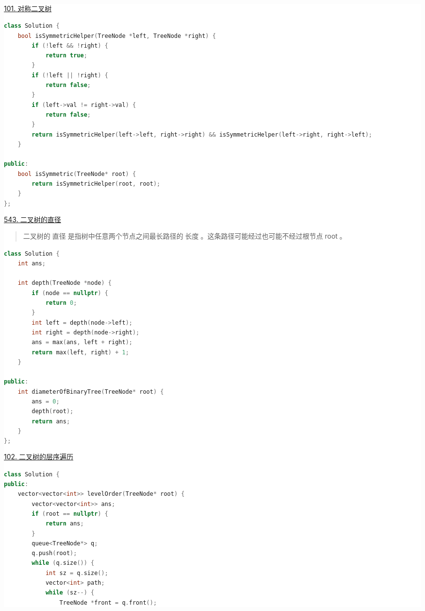 [101. 对称二叉树](https://leetcode-cn.com/problems/symmetric-tree/)
```c++
class Solution {
    bool isSymmetricHelper(TreeNode *left, TreeNode *right) {
        if (!left && !right) {
            return true;
        }
        if (!left || !right) {
            return false;
        }
        if (left->val != right->val) {
            return false;
        }
        return isSymmetricHelper(left->left, right->right) && isSymmetricHelper(left->right, right->left);
    }

public:
    bool isSymmetric(TreeNode* root) {
        return isSymmetricHelper(root, root);
    }
};
```

[543. 二叉树的直径](https://leetcode-cn.com/problems/diameter-of-binary-tree/)
> 二叉树的 直径 是指树中任意两个节点之间最长路径的 长度 。这条路径可能经过也可能不经过根节点 root 。
```c++
class Solution {
    int ans;

    int depth(TreeNode *node) {
        if (node == nullptr) {
            return 0;
        }
        int left = depth(node->left);
        int right = depth(node->right);
        ans = max(ans, left + right);
        return max(left, right) + 1;
    }

public:
    int diameterOfBinaryTree(TreeNode* root) {
        ans = 0;
        depth(root);
        return ans;
    }
};
```

[102. 二叉树的层序遍历](https://leetcode-cn.com/problems/binary-tree-level-order-traversal/)
```c++
class Solution {
public:
    vector<vector<int>> levelOrder(TreeNode* root) {
        vector<vector<int>> ans;
        if (root == nullptr) {
            return ans;
        }
        queue<TreeNode*> q;
        q.push(root);
        while (q.size()) {
            int sz = q.size();
            vector<int> path;
            while (sz--) {
                TreeNode *front = q.front();
```